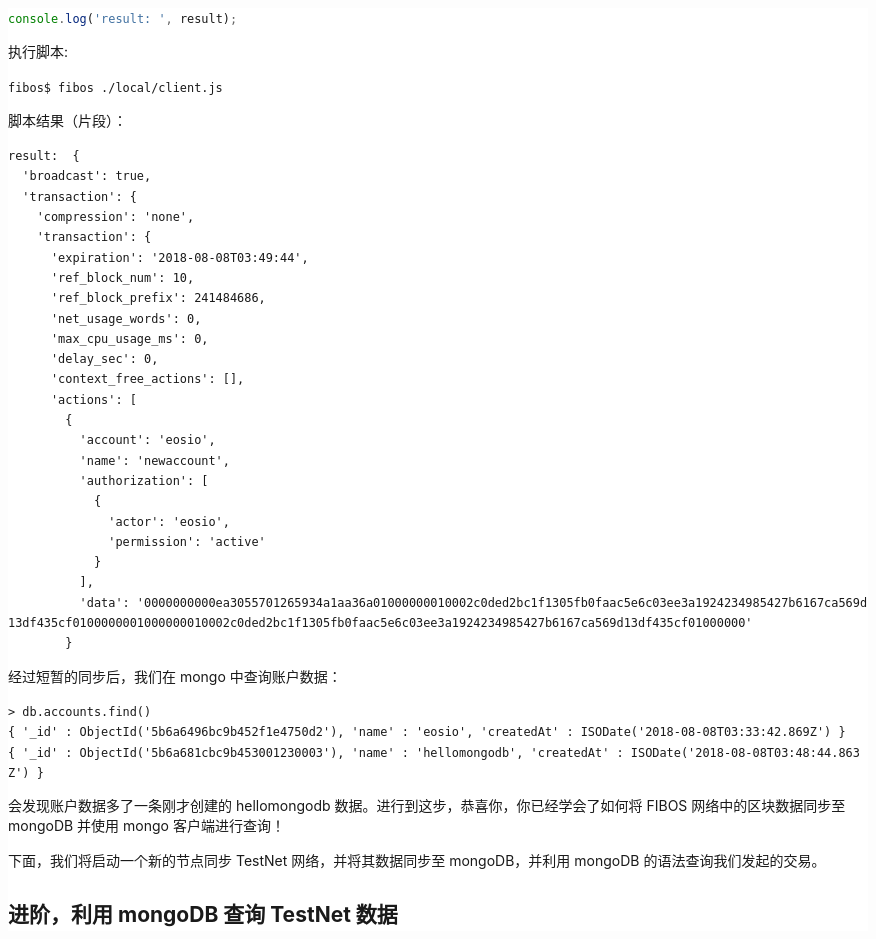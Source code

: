 ```javascript
console.log('result: ', result);
```

执行脚本:

```
fibos$ fibos ./local/client.js
```

脚本结果（片段）：

```
result:  {
  'broadcast': true,
  'transaction': {
    'compression': 'none',
    'transaction': {
      'expiration': '2018-08-08T03:49:44',
      'ref_block_num': 10,
      'ref_block_prefix': 241484686,
      'net_usage_words': 0,
      'max_cpu_usage_ms': 0,
      'delay_sec': 0,
      'context_free_actions': [],
      'actions': [
        {
          'account': 'eosio',
          'name': 'newaccount',
          'authorization': [
            {
              'actor': 'eosio',
              'permission': 'active'
            }
          ],
          'data': '0000000000ea3055701265934a1aa36a01000000010002c0ded2bc1f1305fb0faac5e6c03ee3a1924234985427b6167ca569d13df435cf0100000001000000010002c0ded2bc1f1305fb0faac5e6c03ee3a1924234985427b6167ca569d13df435cf01000000'
        }
```

经过短暂的同步后，我们在 mongo 中查询账户数据：

```
> db.accounts.find()
{ '_id' : ObjectId('5b6a6496bc9b452f1e4750d2'), 'name' : 'eosio', 'createdAt' : ISODate('2018-08-08T03:33:42.869Z') }
{ '_id' : ObjectId('5b6a681cbc9b453001230003'), 'name' : 'hellomongodb', 'createdAt' : ISODate('2018-08-08T03:48:44.863Z') }
```

会发现账户数据多了一条刚才创建的 hellomongodb 数据。进行到这步，恭喜你，你已经学会了如何将 FIBOS 网络中的区块数据同步至 mongoDB 并使用 mongo 客户端进行查询！

下面，我们将启动一个新的节点同步 TestNet 网络，并将其数据同步至 mongoDB，并利用 mongoDB 的语法查询我们发起的交易。



## 进阶，利用 mongoDB 查询 TestNet 数据
